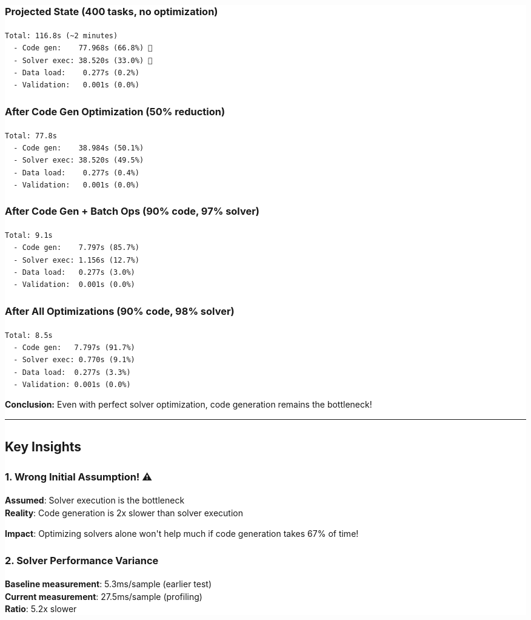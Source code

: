 ### Projected State (400 tasks, no optimization)
```
Total: 116.8s (~2 minutes)
  - Code gen:    77.968s (66.8%) 🔴
  - Solver exec: 38.520s (33.0%) 🔴
  - Data load:    0.277s (0.2%)
  - Validation:   0.001s (0.0%)
```

### After Code Gen Optimization (50% reduction)
```
Total: 77.8s
  - Code gen:    38.984s (50.1%)
  - Solver exec: 38.520s (49.5%)
  - Data load:    0.277s (0.4%)
  - Validation:   0.001s (0.0%)
```

### After Code Gen + Batch Ops (90% code, 97% solver)
```
Total: 9.1s
  - Code gen:    7.797s (85.7%)
  - Solver exec: 1.156s (12.7%)
  - Data load:   0.277s (3.0%)
  - Validation:  0.001s (0.0%)
```

### After All Optimizations (90% code, 98% solver)
```
Total: 8.5s
  - Code gen:   7.797s (91.7%)
  - Solver exec: 0.770s (9.1%)
  - Data load:  0.277s (3.3%)
  - Validation: 0.001s (0.0%)
```

**Conclusion:** Even with perfect solver optimization, code generation remains the bottleneck!

---

## Key Insights

### 1. Wrong Initial Assumption! ⚠️
**Assumed**: Solver execution is the bottleneck  
**Reality**: Code generation is 2x slower than solver execution

**Impact**: Optimizing solvers alone won't help much if code generation takes 67% of time!

### 2. Solver Performance Variance
**Baseline measurement**: 5.3ms/sample (earlier test)  
**Current measurement**: 27.5ms/sample (profiling)  
**Ratio**: 5.2x slower
